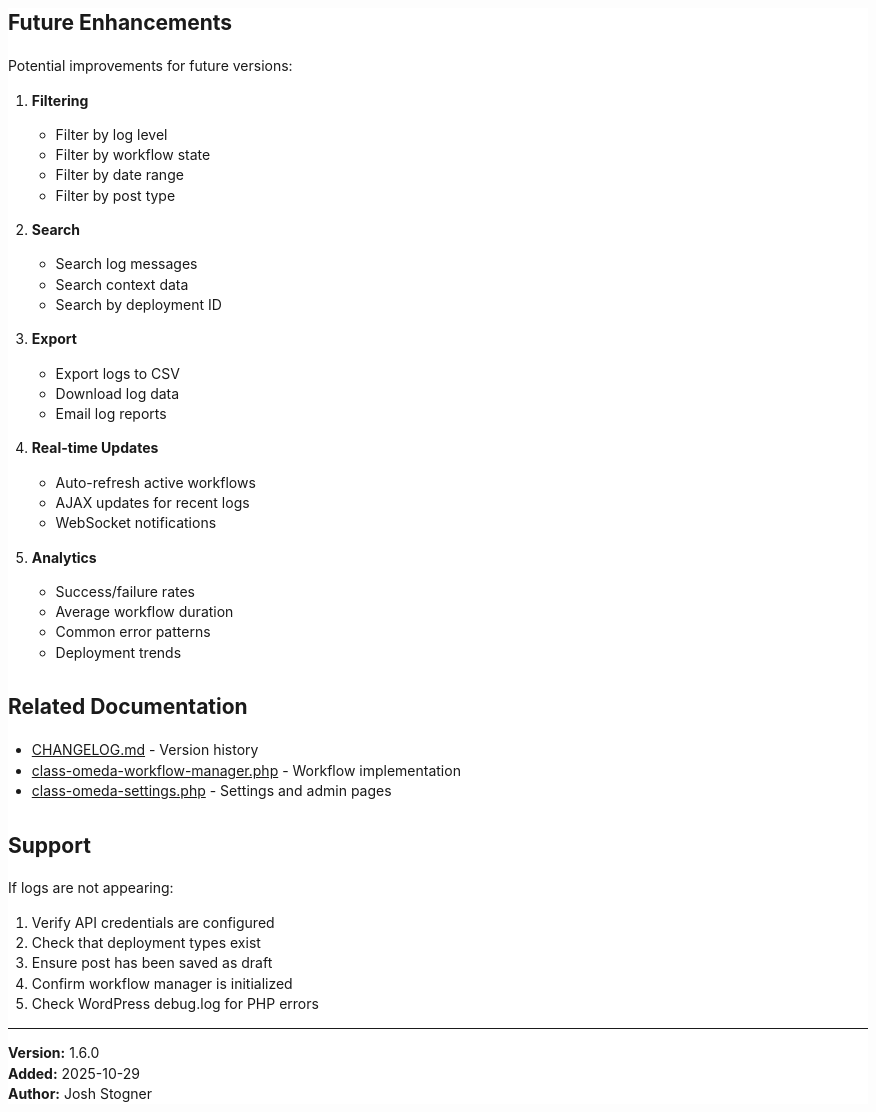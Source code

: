 ## Future Enhancements

Potential improvements for future versions:

1. **Filtering**
   - Filter by log level
   - Filter by workflow state
   - Filter by date range
   - Filter by post type

2. **Search**
   - Search log messages
   - Search context data
   - Search by deployment ID

3. **Export**
   - Export logs to CSV
   - Download log data
   - Email log reports

4. **Real-time Updates**
   - Auto-refresh active workflows
   - AJAX updates for recent logs
   - WebSocket notifications

5. **Analytics**
   - Success/failure rates
   - Average workflow duration
   - Common error patterns
   - Deployment trends

## Related Documentation
- [CHANGELOG.md](../CHANGELOG.md) - Version history
- [class-omeda-workflow-manager.php](../src/omeda-newsletter-connector/includes/class-omeda-workflow-manager.php) - Workflow implementation
- [class-omeda-settings.php](../src/omeda-newsletter-connector/includes/class-omeda-settings.php) - Settings and admin pages

## Support
If logs are not appearing:
1. Verify API credentials are configured
2. Check that deployment types exist
3. Ensure post has been saved as draft
4. Confirm workflow manager is initialized
5. Check WordPress debug.log for PHP errors

---

**Version:** 1.6.0  
**Added:** 2025-10-29  
**Author:** Josh Stogner
